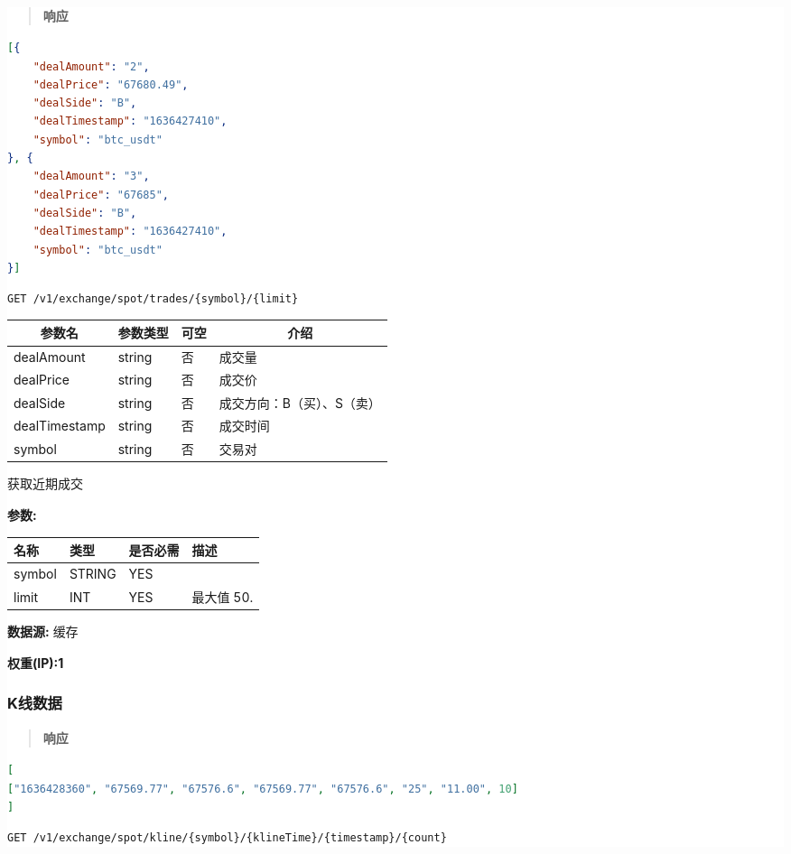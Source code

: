 > **响应**

```json
[{
	"dealAmount": "2",
	"dealPrice": "67680.49",
	"dealSide": "B",
	"dealTimestamp": "1636427410",
	"symbol": "btc_usdt"
}, {
	"dealAmount": "3",
	"dealPrice": "67685",
	"dealSide": "B",
	"dealTimestamp": "1636427410",
	"symbol": "btc_usdt"
}]
```
```
GET /v1/exchange/spot/trades/{symbol}/{limit}
```

|  参数名   | 参数类型  |可空|介绍|
|  ----  | ----  |----  |----  |
| dealAmount | string | 否 |成交量 |
| dealPrice | string | 否 |成交价 |
| dealSide | string | 否 |成交方向：B（买）、S（卖） |
| dealTimestamp | string | 否 |成交时间 |
| symbol | string | 否 |交易对 |


获取近期成交

**参数:**

| 名称   | 类型   | 是否必需 | 描述                   |
| :----- | :----- | :------- | :--------------------- |
| symbol | STRING | YES      |                        |
| limit  | INT    | YES       |  最大值 50. |

**数据源:** 缓存

**权重(IP):1**

### K线数据

> **响应**

```json
[
["1636428360", "67569.77", "67576.6", "67569.77", "67576.6", "25", "11.00", 10]
]
```
```
GET /v1/exchange/spot/kline/{symbol}/{klineTime}/{timestamp}/{count}
```
